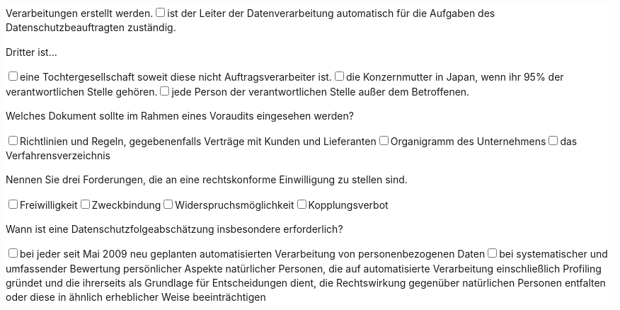 Verarbeitungen erstellt werden.</td></tr><tr><td class="cboxListe"><input type="checkbox"/></td><td class="antwListe">ist der Leiter der Datenverarbeitung automatisch für die Aufgaben des Datenschutzbeauftragten zuständig.</td></tr><p><thead>Dritter ist...</thead></p><tr><td class="cboxListe"><input type="checkbox"/></td><td class="antwListe">eine Tochtergesellschaft soweit diese nicht Auftragsverarbeiter ist.</td></tr><tr><td class="cboxListe"><input type="checkbox"/></td><td class="antwListe">die Konzernmutter in Japan, wenn ihr 95% der verantwortlichen Stelle gehören.</td></tr><tr><td class="cboxListe"><input type="checkbox"/></td><td class="antwListe">jede Person der verantwortlichen Stelle außer dem Betroffenen.</td></tr><p><thead>Welches Dokument sollte im Rahmen eines Voraudits eingesehen werden?</thead></p><tr><td class="cboxListe"><input type="checkbox"/></td><td class="antwListe">Richtlinien und Regeln, gegebenenfalls Verträge mit Kunden und Lieferanten</td></tr><tr><td class="cboxListe"><input type="checkbox"/></td><td class="antwListe">Organigramm des Unternehmens</td></tr><tr><td class="cboxListe"><input type="checkbox"/></td><td class="antwListe">das Verfahrensverzeichnis</td></tr><p><thead>Nennen Sie drei Forderungen, die an eine rechtskonforme Einwilligung zu stellen sind.</thead></p><tr><td class="cboxListe"><input type="checkbox"/></td><td class="antwListe">Freiwilligkeit</td></tr><tr><td class="cboxListe"><input type="checkbox"/></td><td class="antwListe">Zweckbindung</td></tr><tr><td class="cboxListe"><input type="checkbox"/></td><td class="antwListe">Widerspruchsmöglichkeit</td></tr><tr><td class="cboxListe"><input type="checkbox"/></td><td class="antwListe">Kopplungsverbot</td></tr><p><thead>Wann ist eine Datenschutzfolgeabschätzung insbesondere erforderlich?</thead></p><tr><td class="cboxListe"><input type="checkbox"/></td><td class="antwListe">bei jeder seit Mai 2009 neu geplanten automatisierten Verarbeitung von personenbezogenen Daten</td></tr><tr><td class="cboxListe"><input type="checkbox"/></td><td class="antwListe">bei systematischer und umfassender Bewertung persönlicher Aspekte natürlicher Personen, die auf automatisierte Verarbeitung einschließlich Profiling gründet und die ihrerseits als Grundlage für Entscheidungen dient, die Rechtswirkung gegenüber natürlichen Personen entfalten oder diese in ähnlich erheblicher Weise beeinträchtigen</td></tr>